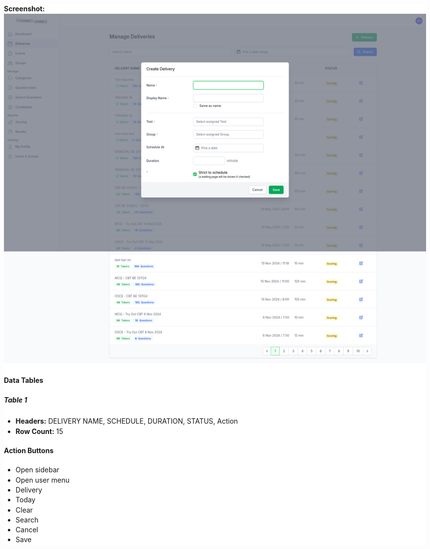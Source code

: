 **Screenshot:** ![Create New Delivery Form](screenshots/019_create_new_delivery_form.png)

#### Data Tables

##### Table 1
- **Headers:** DELIVERY NAME, SCHEDULE, DURATION, STATUS, Action
- **Row Count:** 15

#### Action Buttons

- Open sidebar
- Open user menu
- Delivery
- Today
- Clear
- Search
- Cancel
- Save
